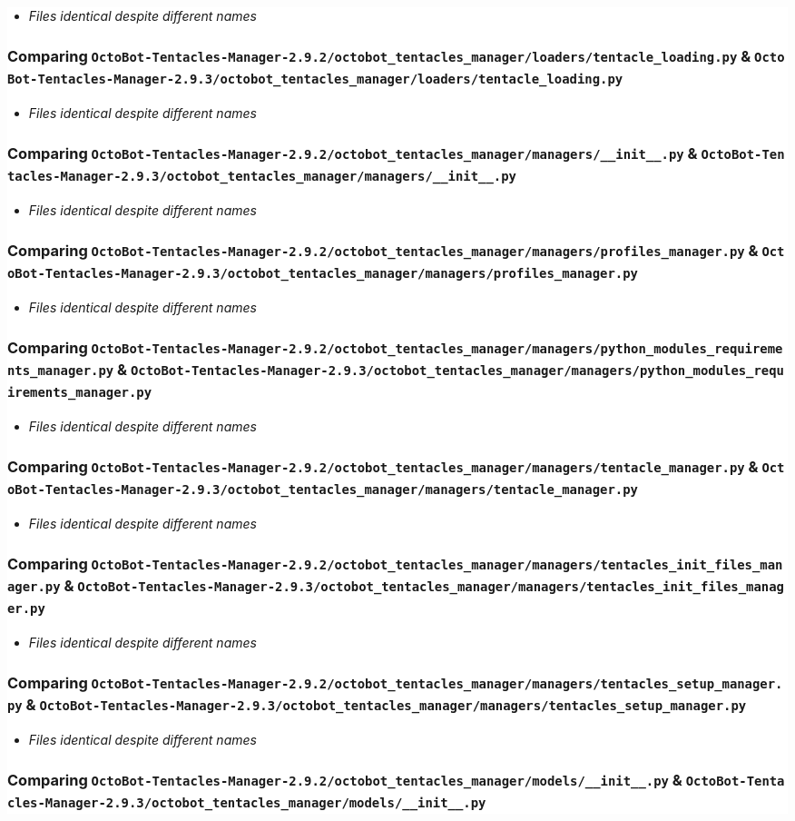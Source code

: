  * *Files identical despite different names*

### Comparing `OctoBot-Tentacles-Manager-2.9.2/octobot_tentacles_manager/loaders/tentacle_loading.py` & `OctoBot-Tentacles-Manager-2.9.3/octobot_tentacles_manager/loaders/tentacle_loading.py`

 * *Files identical despite different names*

### Comparing `OctoBot-Tentacles-Manager-2.9.2/octobot_tentacles_manager/managers/__init__.py` & `OctoBot-Tentacles-Manager-2.9.3/octobot_tentacles_manager/managers/__init__.py`

 * *Files identical despite different names*

### Comparing `OctoBot-Tentacles-Manager-2.9.2/octobot_tentacles_manager/managers/profiles_manager.py` & `OctoBot-Tentacles-Manager-2.9.3/octobot_tentacles_manager/managers/profiles_manager.py`

 * *Files identical despite different names*

### Comparing `OctoBot-Tentacles-Manager-2.9.2/octobot_tentacles_manager/managers/python_modules_requirements_manager.py` & `OctoBot-Tentacles-Manager-2.9.3/octobot_tentacles_manager/managers/python_modules_requirements_manager.py`

 * *Files identical despite different names*

### Comparing `OctoBot-Tentacles-Manager-2.9.2/octobot_tentacles_manager/managers/tentacle_manager.py` & `OctoBot-Tentacles-Manager-2.9.3/octobot_tentacles_manager/managers/tentacle_manager.py`

 * *Files identical despite different names*

### Comparing `OctoBot-Tentacles-Manager-2.9.2/octobot_tentacles_manager/managers/tentacles_init_files_manager.py` & `OctoBot-Tentacles-Manager-2.9.3/octobot_tentacles_manager/managers/tentacles_init_files_manager.py`

 * *Files identical despite different names*

### Comparing `OctoBot-Tentacles-Manager-2.9.2/octobot_tentacles_manager/managers/tentacles_setup_manager.py` & `OctoBot-Tentacles-Manager-2.9.3/octobot_tentacles_manager/managers/tentacles_setup_manager.py`

 * *Files identical despite different names*

### Comparing `OctoBot-Tentacles-Manager-2.9.2/octobot_tentacles_manager/models/__init__.py` & `OctoBot-Tentacles-Manager-2.9.3/octobot_tentacles_manager/models/__init__.py`
